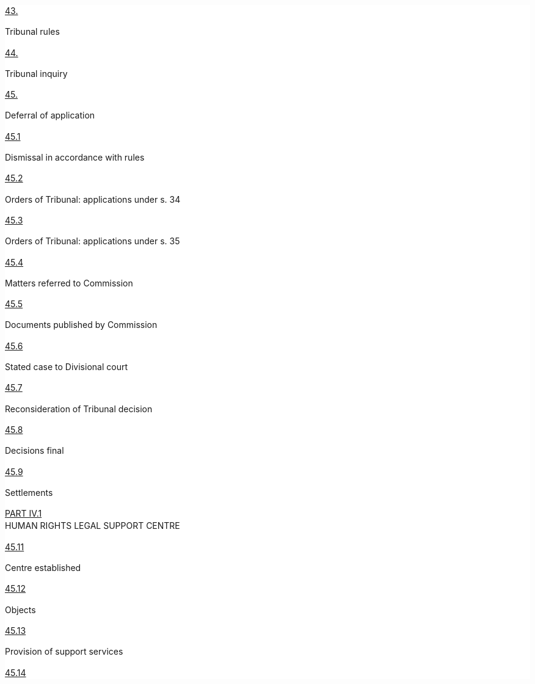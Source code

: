 [43\.](#BK55)

Tribunal rules

[44\.](#BK56)

Tribunal inquiry

[45\.](#BK57)

Deferral of application

[45\.1](#BK58)

Dismissal in accordance with rules

[45\.2](#BK59)

Orders of Tribunal:  applications under s\. 34

[45\.3](#BK60)

Orders of Tribunal: applications under s\. 35

[45\.4](#BK61)

Matters referred to Commission

[45\.5](#BK62)

Documents published by Commission

[45\.6](#BK63)

Stated case to Divisional court

[45\.7](#BK64)

Reconsideration of Tribunal decision

[45\.8](#BK65)

Decisions final

[45\.9](#BK66)

Settlements

[PART IV\.1](#BK67)  
HUMAN RIGHTS LEGAL SUPPORT CENTRE

[45\.11](#BK68)

Centre established

[45\.12](#BK69)

Objects

[45\.13](#BK70)

Provision of support services

[45\.14](#BK71)
